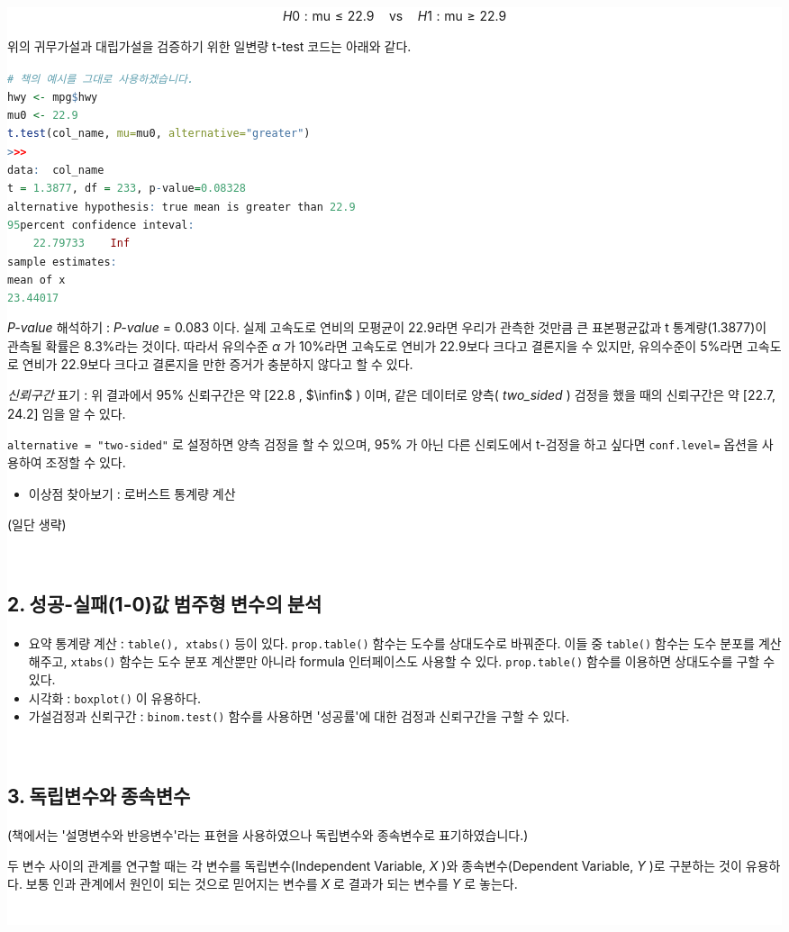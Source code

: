 $$
H0: \text{mu} \leq 22.9 \quad \text{vs} \quad H1: \text{mu} \geq 22.9
$$

위의 귀무가설과 대립가설을 검증하기 위한 일변량 t-test 코드는 아래와 같다.

```R
# 책의 예시를 그대로 사용하겠습니다.
hwy <- mpg$hwy
mu0 <- 22.9
t.test(col_name, mu=mu0, alternative="greater")
>>>
data:  col_name
t = 1.3877, df = 233, p-value=0.08328
alternative hypothesis: true mean is greater than 22.9
95percent confidence inteval:
	22.79733	Inf
sample estimates:
mean of x
23.44017
```

*P-value* 해석하기 : *P-value* = 0.083 이다. 실제 고속도로 연비의 모평균이 22.9라면 우리가 관측한 것만큼 큰 표본평균값과 t 통계량(1.3877)이 관측될 확률은 8.3%라는 것이다. 따라서 유의수준 $\alpha$ 가 10%라면 고속도로 연비가 22.9보다 크다고 결론지을 수 있지만, 유의수준이 5%라면 고속도로 연비가 22.9보다 크다고 결론지을 만한 증거가 충분하지 않다고 할 수 있다.

*신뢰구간* 표기 : 위 결과에서 95% 신뢰구간은 약 [22.8 , $\infin$ ) 이며, 같은 데이터로 양측( *two_sided* ) 검정을 했을 때의 신뢰구간은 약 [22.7, 24.2] 임을 알 수 있다.

`alternative = "two-sided"` 로 설정하면 양측 검정을 할 수 있으며,  95% 가 아닌 다른 신뢰도에서 t-검정을 하고 싶다면 `conf.level=` 옵션을 사용하여 조정할 수 있다. 

- 이상점 찾아보기 : 로버스트 통계량 계산

(일단 생략)

<br/>

## 2. 성공-실패(1-0)값 범주형 변수의 분석

- 요약 통계량 계산 : `table(), xtabs()` 등이 있다. `prop.table()` 함수는 도수를 상대도수로 바꿔준다. 이들 중 `table()` 함수는 도수 분포를 계산해주고, `xtabs()` 함수는 도수 분포 계산뿐만 아니라 formula 인터페이스도 사용할 수 있다. `prop.table()` 함수를 이용하면 상대도수를 구할 수 있다.
- 시각화 : `boxplot()` 이 유용하다.
- 가설검정과 신뢰구간 : `binom.test()` 함수를 사용하면 '성공률'에 대한 검정과 신뢰구간을 구할 수 있다.

<br/>

## 3. 독립변수와 종속변수

(책에서는 '설명변수와 반응변수'라는 표현을 사용하였으나 독립변수와 종속변수로 표기하였습니다.)

두 변수 사이의 관계를 연구할 때는 각 변수를 독립변수(Independent Variable, $X$ )와 종속변수(Dependent Variable, $Y$ )로 구분하는 것이 유용하다. 보통 인과 관계에서 원인이 되는 것으로 믿어지는 변수를 $X$ 로 결과가 되는 변수를 $Y$ 로 놓는다.

<br/>


[^1]: Independent and Identically distributed 의 약자이다.